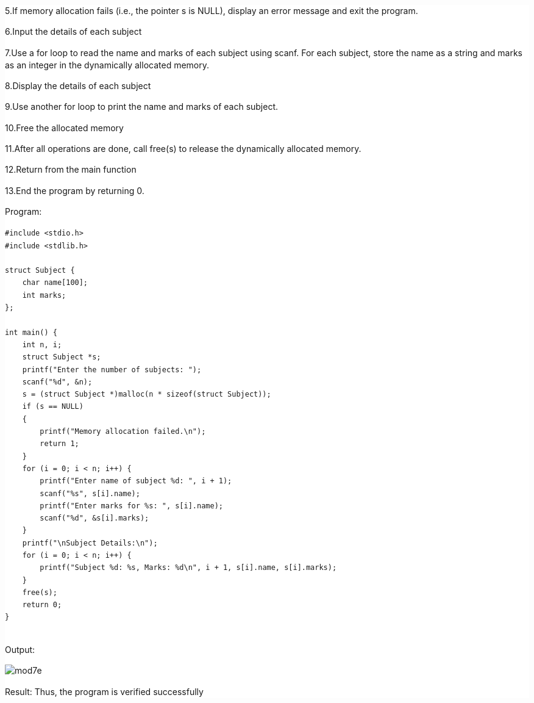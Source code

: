 5.If memory allocation fails (i.e., the pointer s is NULL), display an error message and exit the program.

6.Input the details of each subject

7.Use a for loop to read the name and marks of each subject using scanf. For each subject, store the name as a string and marks as an integer in the dynamically allocated memory.

8.Display the details of each subject

9.Use another for loop to print the name and marks of each subject.

10.Free the allocated memory

11.After all operations are done, call free(s) to release the dynamically allocated memory.

12.Return from the main function

13.End the program by returning 0.

Program:
````````````
#include <stdio.h>
#include <stdlib.h>

struct Subject {
    char name[100];
    int marks;
};

int main() {
    int n, i;
    struct Subject *s;
    printf("Enter the number of subjects: ");
    scanf("%d", &n);
    s = (struct Subject *)malloc(n * sizeof(struct Subject));
    if (s == NULL)
    {
        printf("Memory allocation failed.\n");
        return 1; 
    }
    for (i = 0; i < n; i++) {
        printf("Enter name of subject %d: ", i + 1);
        scanf("%s", s[i].name);
        printf("Enter marks for %s: ", s[i].name);
        scanf("%d", &s[i].marks);
    }
    printf("\nSubject Details:\n");
    for (i = 0; i < n; i++) {
        printf("Subject %d: %s, Marks: %d\n", i + 1, s[i].name, s[i].marks);
    }
    free(s);
    return 0;
}


````````````


Output:


![mod7e](https://github.com/user-attachments/assets/c1fe86b9-97c8-44db-a18c-c4252a3711a6)







Result:
Thus, the program is verified successfully
